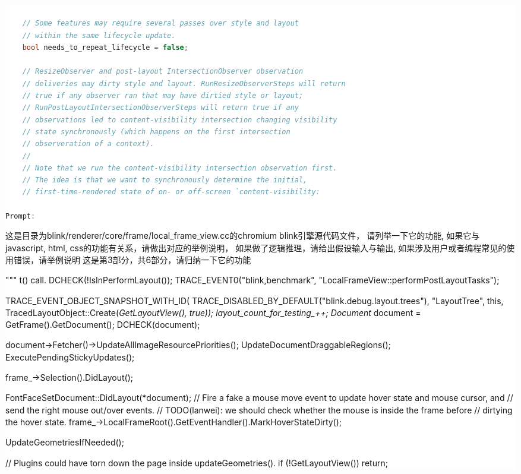 ```cpp

    // Some features may require several passes over style and layout
    // within the same lifecycle update.
    bool needs_to_repeat_lifecycle = false;

    // ResizeObserver and post-layout IntersectionObserver observation
    // deliveries may dirty style and layout. RunResizeObserverSteps will return
    // true if any observer ran that may have dirtied style or layout;
    // RunPostLayoutIntersectionObserverSteps will return true if any
    // observations led to content-visibility intersection changing visibility
    // state synchronously (which happens on the first intersection
    // observeration of a context).
    //
    // Note that we run the content-visibility intersection observation first.
    // The idea is that we want to synchronously determine the initial,
    // first-time-rendered state of on- or off-screen `content-visibility:
    
Prompt: 
```
这是目录为blink/renderer/core/frame/local_frame_view.cc的chromium blink引擎源代码文件， 请列举一下它的功能, 
如果它与javascript, html, css的功能有关系，请做出对应的举例说明，
如果做了逻辑推理，请给出假设输入与输出,
如果涉及用户或者编程常见的使用错误，请举例说明
这是第3部分，共6部分，请归纳一下它的功能

"""
t() call.
  DCHECK(!IsInPerformLayout());
  TRACE_EVENT0("blink,benchmark", "LocalFrameView::performPostLayoutTasks");

  TRACE_EVENT_OBJECT_SNAPSHOT_WITH_ID(
      TRACE_DISABLED_BY_DEFAULT("blink.debug.layout.trees"), "LayoutTree", this,
      TracedLayoutObject::Create(*GetLayoutView(), true));
  layout_count_for_testing_++;
  Document* document = GetFrame().GetDocument();
  DCHECK(document);

  document->Fetcher()->UpdateAllImageResourcePriorities();
  UpdateDocumentDraggableRegions();
  ExecutePendingStickyUpdates();

  frame_->Selection().DidLayout();

  FontFaceSetDocument::DidLayout(*document);
  // Fire a fake a mouse move event to update hover state and mouse cursor, and
  // send the right mouse out/over events.
  // TODO(lanwei): we should check whether the mouse is inside the frame before
  // dirtying the hover state.
  frame_->LocalFrameRoot().GetEventHandler().MarkHoverStateDirty();

  UpdateGeometriesIfNeeded();

  // Plugins could have torn down the page inside updateGeometries().
  if (!GetLayoutView())
    return;

